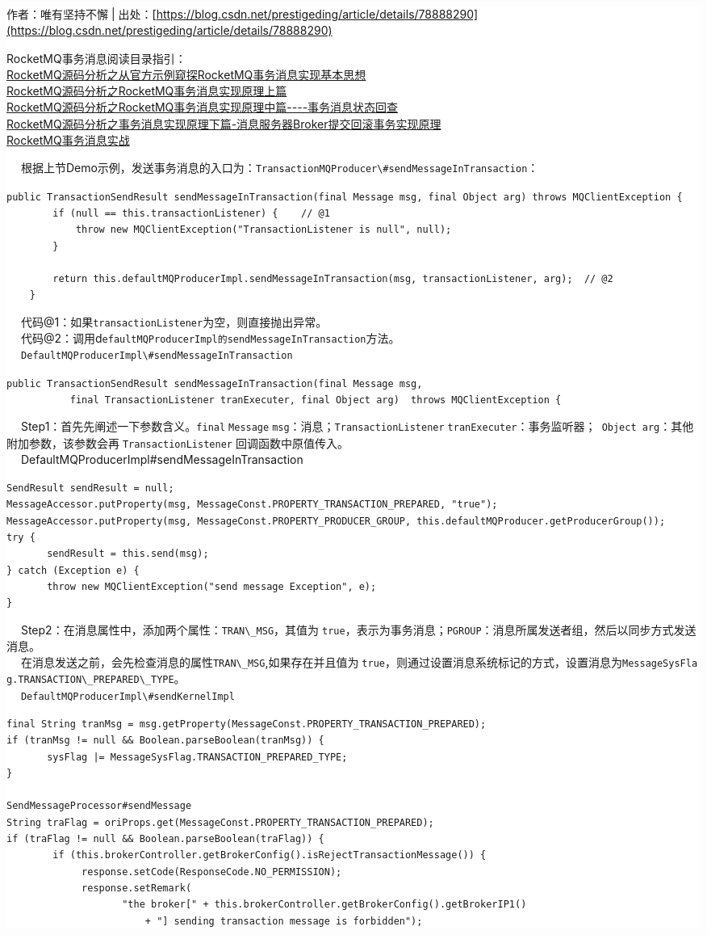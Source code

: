 作者：唯有坚持不懈 | 出处：[https://blog.csdn.net/prestigeding/article/details/78888290](https://blog.csdn.net/prestigeding/article/details/78888290)


RocketMQ事务消息阅读目录指引：  
[RocketMQ源码分析之从官方示例窥探RocketMQ事务消息实现基本思想][RocketMQ_RocketMQ]  
[RocketMQ源码分析之RocketMQ事务消息实现原理上篇][RocketMQ_RocketMQ 1]  
[RocketMQ源码分析之RocketMQ事务消息实现原理中篇----事务消息状态回查][RocketMQ_RocketMQ_----]  
[RocketMQ源码分析之事务消息实现原理下篇-消息服务器Broker提交回滚事务实现原理][RocketMQ_-_Broker]  
[RocketMQ事务消息实战][RocketMQ]

   根据上节Demo示例，发送事务消息的入口为：`TransactionMQProducer\#sendMessageInTransaction`：

```
public TransactionSendResult sendMessageInTransaction(final Message msg, final Object arg) throws MQClientException {
        if (null == this.transactionListener) {    // @1
            throw new MQClientException("TransactionListener is null", null);
        }

        return this.defaultMQProducerImpl.sendMessageInTransaction(msg, transactionListener, arg);  // @2
    }
```

   代码@1：如果`transactionListener`为空，则直接抛出异常。  
   代码@2：调用d`efaultMQProducerImpl的sendMessageInTransaction`方法。  
  ` DefaultMQProducerImpl\#sendMessageInTransaction`

```
public TransactionSendResult sendMessageInTransaction(final Message msg,
           final TransactionListener tranExecuter, final Object arg)  throws MQClientException {
```

   Step1：首先先阐述一下参数含义。`final` `Message` `msg`：消息；`TransactionListener` `tranExecuter`：事务监听器；` Object arg`：其他附加参数，该参数会再 `TransactionListener` 回调函数中原值传入。  
   DefaultMQProducerImpl\#sendMessageInTransaction

```
SendResult sendResult = null;
MessageAccessor.putProperty(msg, MessageConst.PROPERTY_TRANSACTION_PREPARED, "true");
MessageAccessor.putProperty(msg, MessageConst.PROPERTY_PRODUCER_GROUP, this.defaultMQProducer.getProducerGroup());
try {
       sendResult = this.send(msg);
} catch (Exception e) {
       throw new MQClientException("send message Exception", e);
}
```

   Step2：在消息属性中，添加两个属性：`TRAN\_MSG`，其值为 `true`，表示为事务消息；`PGROUP`：消息所属发送者组，然后以同步方式发送消息。  
   在消息发送之前，会先检查消息的属性`TRAN\_MSG`,如果存在并且值为 `true`，则通过设置消息系统标记的方式，设置消息为`MessageSysFlag.TRANSACTION\_PREPARED\_TYPE`。  
   `DefaultMQProducerImpl\#sendKernelImpl`

```
final String tranMsg = msg.getProperty(MessageConst.PROPERTY_TRANSACTION_PREPARED);
if (tranMsg != null && Boolean.parseBoolean(tranMsg)) {
       sysFlag |= MessageSysFlag.TRANSACTION_PREPARED_TYPE;
}

SendMessageProcessor#sendMessage
String traFlag = oriProps.get(MessageConst.PROPERTY_TRANSACTION_PREPARED);
if (traFlag != null && Boolean.parseBoolean(traFlag)) {
        if (this.brokerController.getBrokerConfig().isRejectTransactionMessage()) {
             response.setCode(ResponseCode.NO_PERMISSION);
             response.setRemark(
                    "the broker[" + this.brokerController.getBrokerConfig().getBrokerIP1()
                        + "] sending transaction message is forbidden");
```

[RocketMQ_RocketMQ]: https://blog.csdn.net/prestigeding/article/details/81259646
[RocketMQ_RocketMQ 1]: https://blog.csdn.net/prestigeding/article/details/81263833
[RocketMQ_RocketMQ_----]: https://blog.csdn.net/prestigeding/article/details/81275892
[RocketMQ_-_Broker]: https://blog.csdn.net/prestigeding/article/details/81277067
[RocketMQ]: https://blog.csdn.net/prestigeding/article/details/81318980https://blog.csdn.net/prestigeding/article/details/81318980
[img_0914_01_1.png]: https://gitee.com/duchaochen/gongzhonghao/raw/master/个人博客文章/001-images/souyunku-web/2019/09/0914/01/21/img_0914_01_1.png
[img_0914_01_2.png]: https://gitee.com/duchaochen/gongzhonghao/raw/master/个人博客文章/001-images/souyunku-web/2019/09/0914/01/21/img_0914_01_2.png
[img_0914_01_3.png]: https://gitee.com/duchaochen/gongzhonghao/raw/master/个人博客文章/001-images/souyunku-web/2019/09/0914/01/21/img_0914_01_3.png